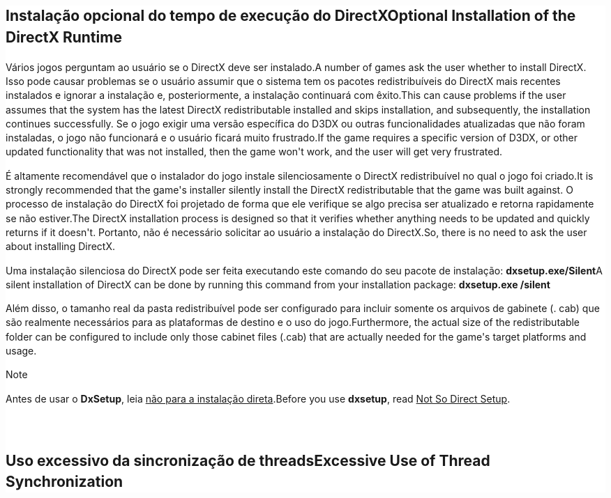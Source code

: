 ## <a name="optional-installation-of-the-directx-runtime"></a><span data-ttu-id="0ed3c-206">Instalação opcional do tempo de execução do DirectX</span><span class="sxs-lookup"><span data-stu-id="0ed3c-206">Optional Installation of the DirectX Runtime</span></span>

<span data-ttu-id="0ed3c-207">Vários jogos perguntam ao usuário se o DirectX deve ser instalado.</span><span class="sxs-lookup"><span data-stu-id="0ed3c-207">A number of games ask the user whether to install DirectX.</span></span> <span data-ttu-id="0ed3c-208">Isso pode causar problemas se o usuário assumir que o sistema tem os pacotes redistribuíveis do DirectX mais recentes instalados e ignorar a instalação e, posteriormente, a instalação continuará com êxito.</span><span class="sxs-lookup"><span data-stu-id="0ed3c-208">This can cause problems if the user assumes that the system has the latest DirectX redistributable installed and skips installation, and subsequently, the installation continues successfully.</span></span> <span data-ttu-id="0ed3c-209">Se o jogo exigir uma versão específica do D3DX ou outras funcionalidades atualizadas que não foram instaladas, o jogo não funcionará e o usuário ficará muito frustrado.</span><span class="sxs-lookup"><span data-stu-id="0ed3c-209">If the game requires a specific version of D3DX, or other updated functionality that was not installed, then the game won't work, and the user will get very frustrated.</span></span>

<span data-ttu-id="0ed3c-210">É altamente recomendável que o instalador do jogo instale silenciosamente o DirectX redistribuível no qual o jogo foi criado.</span><span class="sxs-lookup"><span data-stu-id="0ed3c-210">It is strongly recommended that the game's installer silently install the DirectX redistributable that the game was built against.</span></span> <span data-ttu-id="0ed3c-211">O processo de instalação do DirectX foi projetado de forma que ele verifique se algo precisa ser atualizado e retorna rapidamente se não estiver.</span><span class="sxs-lookup"><span data-stu-id="0ed3c-211">The DirectX installation process is designed so that it verifies whether anything needs to be updated and quickly returns if it doesn't.</span></span> <span data-ttu-id="0ed3c-212">Portanto, não é necessário solicitar ao usuário a instalação do DirectX.</span><span class="sxs-lookup"><span data-stu-id="0ed3c-212">So, there is no need to ask the user about installing DirectX.</span></span>

<span data-ttu-id="0ed3c-213">Uma instalação silenciosa do DirectX pode ser feita executando este comando do seu pacote de instalação: **dxsetup.exe/Silent**</span><span class="sxs-lookup"><span data-stu-id="0ed3c-213">A silent installation of DirectX can be done by running this command from your installation package: **dxsetup.exe /silent**</span></span>

<span data-ttu-id="0ed3c-214">Além disso, o tamanho real da pasta redistribuível pode ser configurado para incluir somente os arquivos de gabinete (. cab) que são realmente necessários para as plataformas de destino e o uso do jogo.</span><span class="sxs-lookup"><span data-stu-id="0ed3c-214">Furthermore, the actual size of the redistributable folder can be configured to include only those cabinet files (.cab) that are actually needed for the game's target platforms and usage.</span></span>

> [!Note]  
> <span data-ttu-id="0ed3c-215">Antes de usar o **DxSetup**, leia [não para a instalação direta](https://walbourn.github.io/).</span><span class="sxs-lookup"><span data-stu-id="0ed3c-215">Before you use **dxsetup**, read [Not So Direct Setup](https://walbourn.github.io/).</span></span>

 

## <a name="excessive-use-of-thread-synchronization"></a><span data-ttu-id="0ed3c-216">Uso excessivo da sincronização de threads</span><span class="sxs-lookup"><span data-stu-id="0ed3c-216">Excessive Use of Thread Synchronization</span></span>
